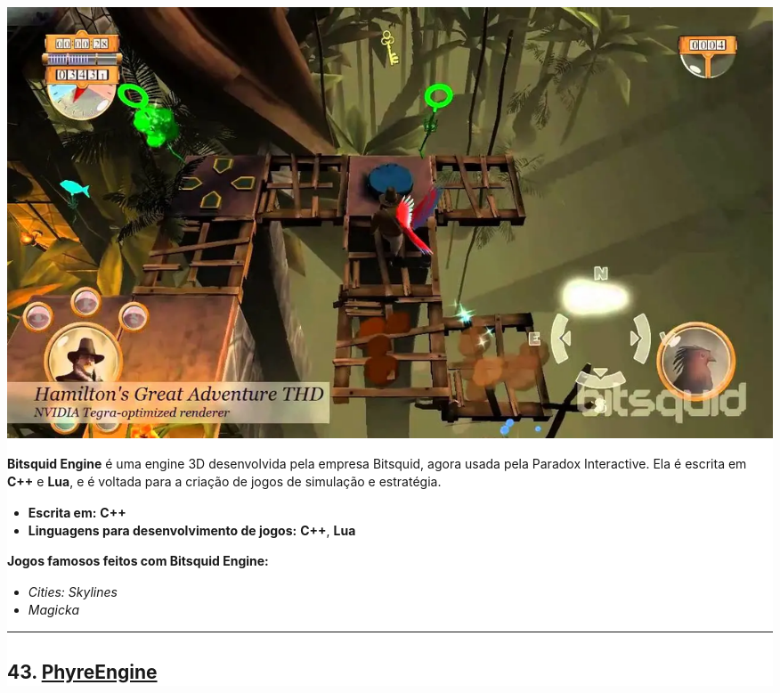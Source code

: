 ![Bitsquid Engine](/assets/img/gamedev/games-engine-cpp/42.webp)

**Bitsquid Engine** é uma engine 3D desenvolvida pela empresa Bitsquid, agora usada pela Paradox Interactive. Ela é escrita em **C++** e **Lua**, e é voltada para a criação de jogos de simulação e estratégia.

- **Escrita em:** **C++**
- **Linguagens para desenvolvimento de jogos:** **C++**, **Lua**

**Jogos famosos feitos com Bitsquid Engine:**
- *Cities: Skylines*
- *Magicka*

---

## 43. [PhyreEngine](https://en.wikipedia.org/wiki/PhyreEngine)